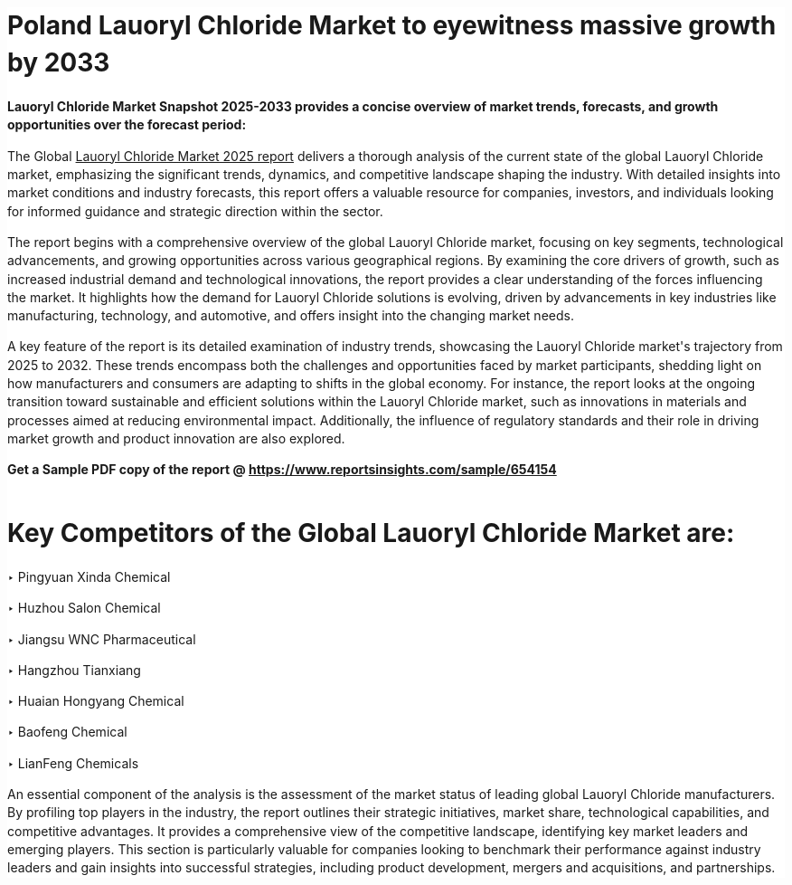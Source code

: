 # Poland Lauoryl Chloride Market to eyewitness massive growth by 2033

<strong>Lauoryl Chloride Market Snapshot 2025-2033 provides a concise overview of market trends, forecasts, and growth opportunities over the forecast period:</strong>

The Global <a href=https://www.reportsinsights.com/sample/654154>Lauoryl Chloride Market 2025 report</a> delivers a thorough analysis of the current state of the global Lauoryl Chloride market, emphasizing the significant trends, dynamics, and competitive landscape shaping the industry. With detailed insights into market conditions and industry forecasts, this report offers a valuable resource for companies, investors, and individuals looking for informed guidance and strategic direction within the sector.

The report begins with a comprehensive overview of the global Lauoryl Chloride market, focusing on key segments, technological advancements, and growing opportunities across various geographical regions. By examining the core drivers of growth, such as increased industrial demand and technological innovations, the report provides a clear understanding of the forces influencing the market. It highlights how the demand for Lauoryl Chloride solutions is evolving, driven by advancements in key industries like manufacturing, technology, and automotive, and offers insight into the changing market needs.

A key feature of the report is its detailed examination of industry trends, showcasing the Lauoryl Chloride market's trajectory from 2025 to 2032. These trends encompass both the challenges and opportunities faced by market participants, shedding light on how manufacturers and consumers are adapting to shifts in the global economy. For instance, the report looks at the ongoing transition toward sustainable and efficient solutions within the Lauoryl Chloride market, such as innovations in materials and processes aimed at reducing environmental impact. Additionally, the influence of regulatory standards and their role in driving market growth and product innovation are also explored.

<strong>Get a Sample PDF copy of the report @ <a href=https://www.reportsinsights.com/sample/654154>https://www.reportsinsights.com/sample/654154</a></strong>

# <strong>Key Competitors of the Global Lauoryl Chloride Market are:</strong>

‣ Pingyuan Xinda Chemical

‣ Huzhou Salon Chemical

‣ Jiangsu WNC Pharmaceutical

‣ Hangzhou Tianxiang

‣ Huaian Hongyang Chemical

‣ Baofeng Chemical

‣ LianFeng Chemicals

An essential component of the analysis is the assessment of the market status of leading global Lauoryl Chloride manufacturers. By profiling top players in the industry, the report outlines their strategic initiatives, market share, technological capabilities, and competitive advantages. It provides a comprehensive view of the competitive landscape, identifying key market leaders and emerging players. This section is particularly valuable for companies looking to benchmark their performance against industry leaders and gain insights into successful strategies, including product development, mergers and acquisitions, and partnerships.
